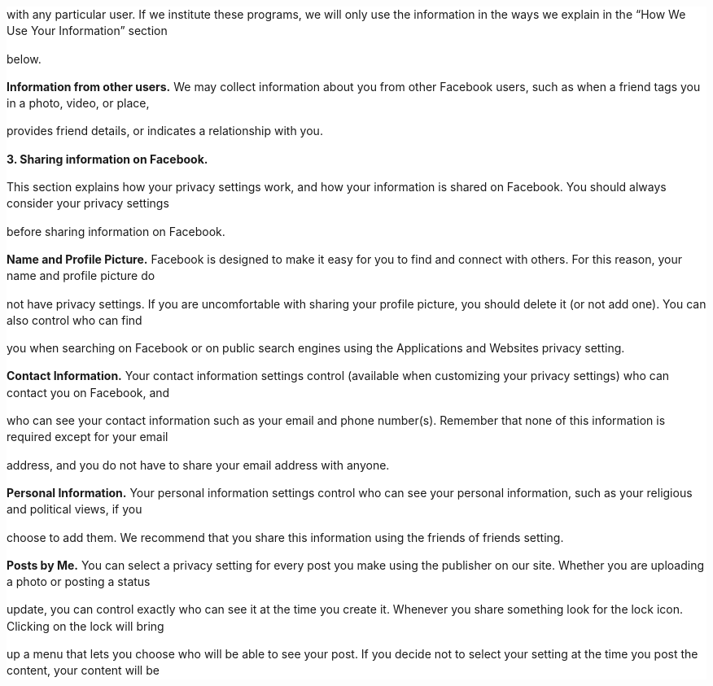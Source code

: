 with any particular user. If we institute these programs, we will only use the information in the ways we explain in the “How We Use Your Information” section


below.


**Information from other users.** We may collect information about you from other Facebook users, such as when a friend tags you in a photo, video, or place,


provides friend details, or indicates a relationship with you.


**3. Sharing information on Facebook.** 


This section explains how your privacy settings work, and how your information is shared on Facebook. You should always consider your privacy settings


before sharing information on Facebook.


**Name and Profile Picture.** Facebook is designed to make it easy for you to find and connect with others. For this reason, your name and profile picture do


not have privacy settings. If you are uncomfortable with sharing your profile picture, you should delete it (or not add one). You can also control who can find


you when searching on Facebook or on public search engines using the Applications and Websites privacy setting.


**Contact Information.** Your contact information settings control (available when customizing your privacy settings) who can contact you on Facebook, and


who can see your contact information such as your email and phone number(s). Remember that none of this information is required except for your email


address, and you do not have to share your email address with anyone.



**Personal Information.** Your personal information settings control who can see your personal information, such as your religious and political views, if you


choose to add them. We recommend that you share this information using the friends of friends setting.


**Posts by Me.** You can select a privacy setting for every post you make using the publisher on our site. Whether you are uploading a photo or posting a status


update, you can control exactly who can see it at the time you create it. Whenever you share something look for the lock icon. Clicking on the lock will bring


up a menu that lets you choose who will be able to see your post. If you decide not to select your setting at the time you post the content, your content will be
